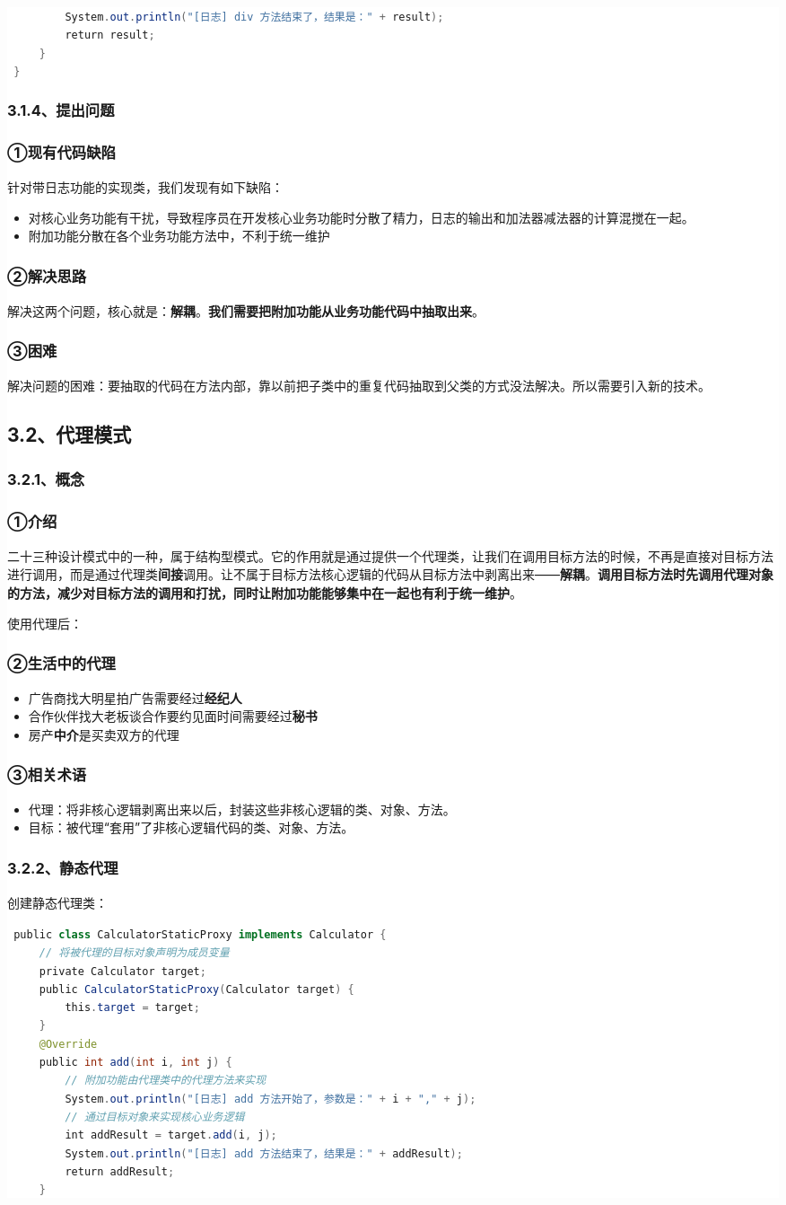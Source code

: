 ```java
         System.out.println("[日志] div 方法结束了，结果是：" + result);
         return result;
     }
 }
```

### **3.1.4、提出问题**

### **①现有代码缺陷**

针对带日志功能的实现类，我们发现有如下缺陷：

- 对核心业务功能有干扰，导致程序员在开发核心业务功能时分散了精力，日志的输出和加法器减法器的计算混搅在一起。
- 附加功能分散在各个业务功能方法中，不利于统一维护

### **②解决思路**

解决这两个问题，核心就是：**解耦**。**我们需要把附加功能从业务功能代码中抽取出来**。

### **③困难**

解决问题的困难：要抽取的代码在方法内部，靠以前把子类中的重复代码抽取到父类的方式没法解决。所以需要引入新的技术。

## **3.2、代理模式**

### **3.2.1、概念**

### **①介绍**

二十三种设计模式中的一种，属于结构型模式。它的作用就是通过提供一个代理类，让我们在调用目标方法的时候，不再是直接对目标方法进行调用，而是通过代理类**间接**调用。让不属于目标方法核心逻辑的代码从目标方法中剥离出来——**解耦**。**调用目标方法时先调用代理对象的方法，减少对目标方法的调用和打扰，同时让附加功能能够集中在一起也有利于统一维护**。

使用代理后：

### **②生活中的代理**

- 广告商找大明星拍广告需要经过**经纪人**
- 合作伙伴找大老板谈合作要约见面时间需要经过**秘书**
- 房产**中介**是买卖双方的代理

### **③相关术语**

- 代理：将非核心逻辑剥离出来以后，封装这些非核心逻辑的类、对象、方法。
- 目标：被代理“套用”了非核心逻辑代码的类、对象、方法。

### **3.2.2、静态代理**

创建静态代理类：

```java
 public class CalculatorStaticProxy implements Calculator {
     // 将被代理的目标对象声明为成员变量
     private Calculator target;
     public CalculatorStaticProxy(Calculator target) {
         this.target = target;
     }
     @Override
     public int add(int i, int j) {
         // 附加功能由代理类中的代理方法来实现
         System.out.println("[日志] add 方法开始了，参数是：" + i + "," + j);
         // 通过目标对象来实现核心业务逻辑
         int addResult = target.add(i, j);
         System.out.println("[日志] add 方法结束了，结果是：" + addResult);
         return addResult;
     }
```